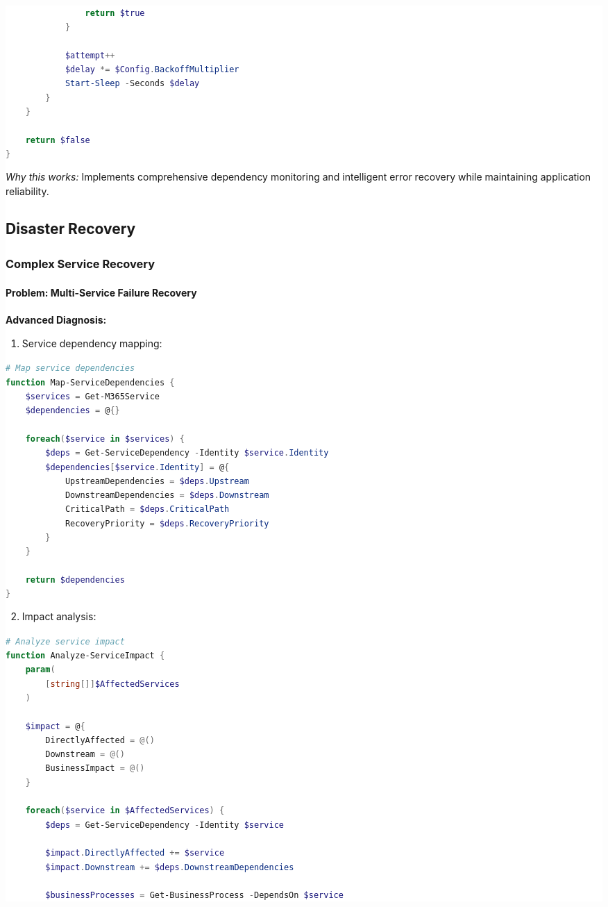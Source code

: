 ```powershell
                return $true
            }
            
            $attempt++
            $delay *= $Config.BackoffMultiplier
            Start-Sleep -Seconds $delay
        }
    }
    
    return $false
}
```

*Why this works:* Implements comprehensive dependency monitoring and intelligent error recovery while maintaining application reliability.

## Disaster Recovery

### Complex Service Recovery

#### Problem: Multi-Service Failure Recovery
**Advanced Diagnosis:**
1. Service dependency mapping:
```powershell
# Map service dependencies
function Map-ServiceDependencies {
    $services = Get-M365Service
    $dependencies = @{}
    
    foreach($service in $services) {
        $deps = Get-ServiceDependency -Identity $service.Identity
        $dependencies[$service.Identity] = @{
            UpstreamDependencies = $deps.Upstream
            DownstreamDependencies = $deps.Downstream
            CriticalPath = $deps.CriticalPath
            RecoveryPriority = $deps.RecoveryPriority
        }
    }
    
    return $dependencies
}
```

2. Impact analysis:
```powershell
# Analyze service impact
function Analyze-ServiceImpact {
    param(
        [string[]]$AffectedServices
    )
    
    $impact = @{
        DirectlyAffected = @()
        Downstream = @()
        BusinessImpact = @()
    }
    
    foreach($service in $AffectedServices) {
        $deps = Get-ServiceDependency -Identity $service
        
        $impact.DirectlyAffected += $service
        $impact.Downstream += $deps.DownstreamDependencies
        
        $businessProcesses = Get-BusinessProcess -DependsOn $service
```